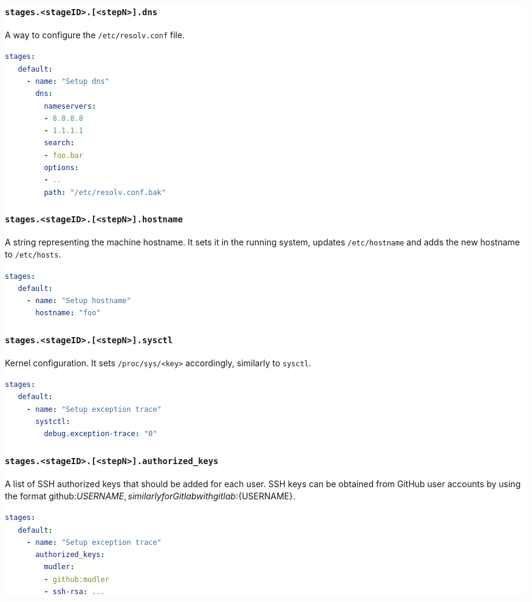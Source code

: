 ### `stages.<stageID>.[<stepN>].dns`

A way to configure the `/etc/resolv.conf` file.

```yaml
stages:
   default:
     - name: "Setup dns"
       dns: 
         nameservers:
         - 8.8.8.8
         - 1.1.1.1
         search:
         - foo.bar
         options:
         - ..
         path: "/etc/resolv.conf.bak"
```
### `stages.<stageID>.[<stepN>].hostname`

A string representing the machine hostname. It sets it in the running system, updates `/etc/hostname` and adds the new hostname to `/etc/hosts`.

```yaml
stages:
   default:
     - name: "Setup hostname"
       hostname: "foo"
```
### `stages.<stageID>.[<stepN>].sysctl`

Kernel configuration. It sets `/proc/sys/<key>` accordingly, similarly to `sysctl`.

```yaml
stages:
   default:
     - name: "Setup exception trace"
       systctl:
         debug.exception-trace: "0"
```

### `stages.<stageID>.[<stepN>].authorized_keys`

A list of SSH authorized keys that should be added for each user. 
SSH keys can be obtained from GitHub user accounts by using the format github:${USERNAME},  similarly for Gitlab with gitlab:${USERNAME}.

```yaml
stages:
   default:
     - name: "Setup exception trace"
       authorized_keys:
         mudler:
         - github:mudler
         - ssh-rsa: ...
```
